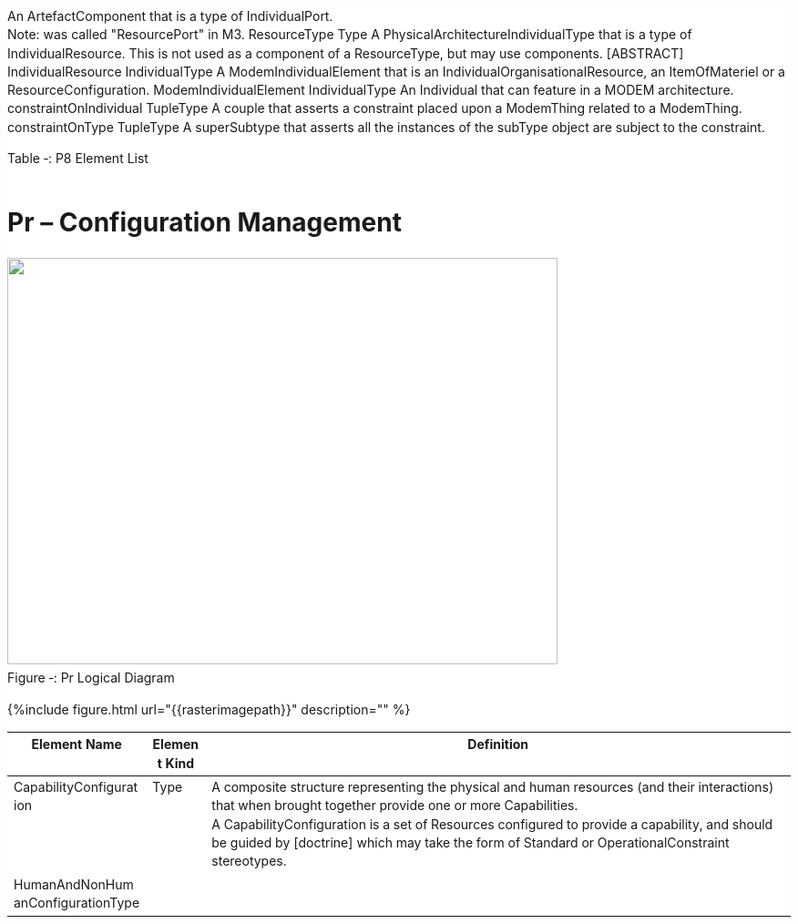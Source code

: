 <td>An ArtefactComponent that is a type of IndividualPort.<br />Note: was called &quot;ResourcePort&quot; in M3.</td>
</tr>
<tr>
<td>ResourceType</td>
<td>Type</td>
<td>A PhysicalArchitectureIndividualType that is a type of IndividualResource. This is not used as a component of a ResourceType, but may use components. [ABSTRACT]</td>
</tr>
<tr>
<td>IndividualResource</td>
<td>IndividualType</td>
<td>A ModemIndividualElement that is an IndividualOrganisationalResource, an ItemOfMateriel or a ResourceConfiguration.</td>
</tr>
<tr>
<td>ModemIndividualElement</td>
<td>IndividualType</td>
<td>An Individual that can feature in a MODEM architecture.</td>
</tr>
<tr>
<td>constraintOnIndividual</td>
<td>TupleType</td>
<td>A couple that asserts a constraint placed upon a ModemThing related to a ModemThing.</td>
</tr>
<tr>
<td>constraintOnType</td>
<td>TupleType</td>
<td>A superSubtype that asserts all the instances of the subType object are subject to the constraint.</td>
</tr>
</tbody>
</table>

<p><span id="_Toc393217579" class="anchor"></span>Table ‑: P8 Element List</p>




# Pr – Configuration Management</h3>


<p><img src="images/media/image38.png" width="604" height="446" /><br /><span id="_Toc393217530" class="anchor"></span>Figure ‑: Pr Logical Diagram</p>


{%include figure.html url="{{rasterimagepath}}" description="" %}

<table>
<thead>
<tr>
<th>Element Name</th>
<th>Element Kind</th>
<th>Definition</th>
</tr>
</thead>
<tbody>
<tr>
<td>CapabilityConfiguration</td>
<td>Type</td>
<td>A composite structure representing the physical and human resources (and their interactions) that when brought together provide one or more Capabilities.<br />A CapabilityConfiguration is a set of Resources configured to provide a capability, and should be guided by [doctrine] which may take the form of Standard or OperationalConstraint stereotypes.</td>
</tr>
<tr>
<td>HumanAndNonHumanConfigurationType</td>